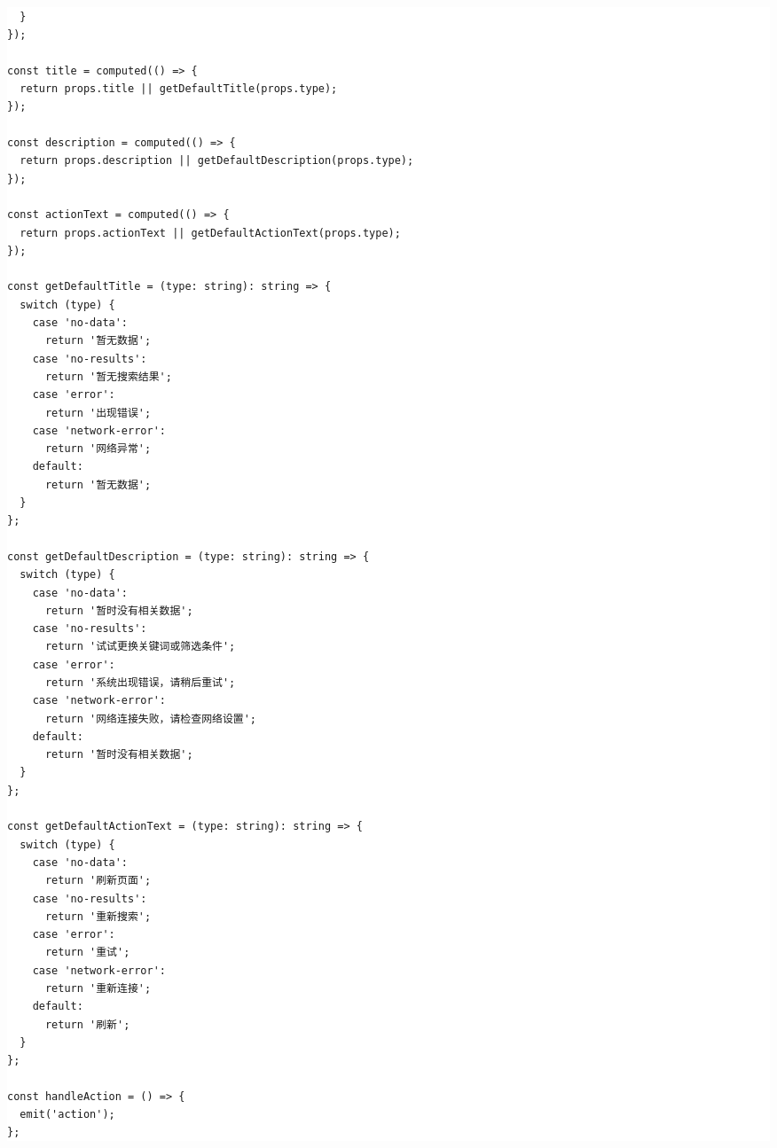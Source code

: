 ```vue
  }
});

const title = computed(() => {
  return props.title || getDefaultTitle(props.type);
});

const description = computed(() => {
  return props.description || getDefaultDescription(props.type);
});

const actionText = computed(() => {
  return props.actionText || getDefaultActionText(props.type);
});

const getDefaultTitle = (type: string): string => {
  switch (type) {
    case 'no-data':
      return '暂无数据';
    case 'no-results':
      return '暂无搜索结果';
    case 'error':
      return '出现错误';
    case 'network-error':
      return '网络异常';
    default:
      return '暂无数据';
  }
};

const getDefaultDescription = (type: string): string => {
  switch (type) {
    case 'no-data':
      return '暂时没有相关数据';
    case 'no-results':
      return '试试更换关键词或筛选条件';
    case 'error':
      return '系统出现错误，请稍后重试';
    case 'network-error':
      return '网络连接失败，请检查网络设置';
    default:
      return '暂时没有相关数据';
  }
};

const getDefaultActionText = (type: string): string => {
  switch (type) {
    case 'no-data':
      return '刷新页面';
    case 'no-results':
      return '重新搜索';
    case 'error':
      return '重试';
    case 'network-error':
      return '重新连接';
    default:
      return '刷新';
  }
};

const handleAction = () => {
  emit('action');
};
```